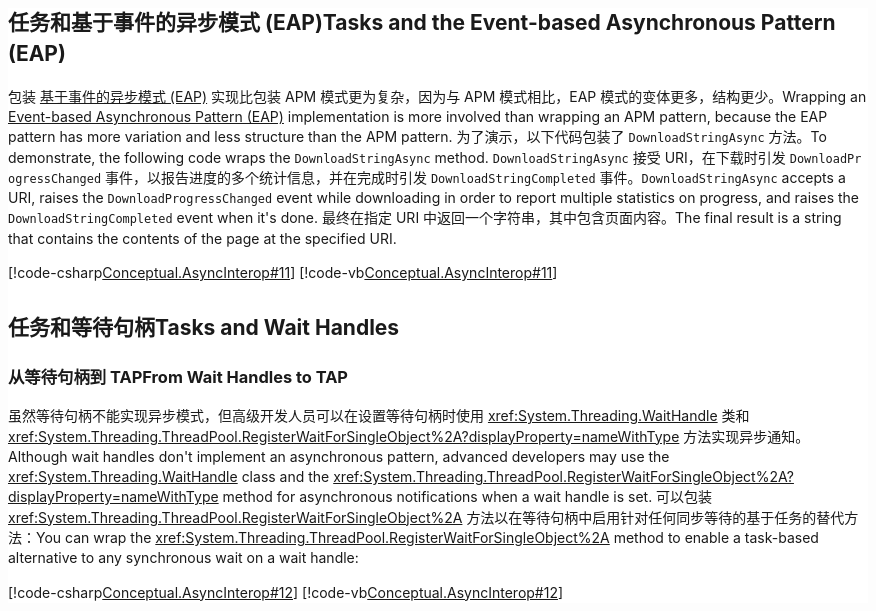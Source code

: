 <a name="EAP"></a>
## <a name="tasks-and-the-event-based-asynchronous-pattern-eap"></a><span data-ttu-id="9aba2-124">任务和基于事件的异步模式 (EAP)</span><span class="sxs-lookup"><span data-stu-id="9aba2-124">Tasks and the Event-based Asynchronous Pattern (EAP)</span></span>  
 <span data-ttu-id="9aba2-125">包装 [基于事件的异步模式 (EAP)](event-based-asynchronous-pattern-eap.md) 实现比包装 APM 模式更为复杂，因为与 APM 模式相比，EAP 模式的变体更多，结构更少。</span><span class="sxs-lookup"><span data-stu-id="9aba2-125">Wrapping an [Event-based Asynchronous Pattern (EAP)](event-based-asynchronous-pattern-eap.md) implementation is more involved than wrapping an APM pattern, because the EAP pattern has more variation and less structure than the APM pattern.</span></span>  <span data-ttu-id="9aba2-126">为了演示，以下代码包装了 `DownloadStringAsync` 方法。</span><span class="sxs-lookup"><span data-stu-id="9aba2-126">To demonstrate, the following code wraps the `DownloadStringAsync` method.</span></span>  <span data-ttu-id="9aba2-127">`DownloadStringAsync` 接受 URI，在下载时引发 `DownloadProgressChanged` 事件，以报告进度的多个统计信息，并在完成时引发 `DownloadStringCompleted` 事件。</span><span class="sxs-lookup"><span data-stu-id="9aba2-127">`DownloadStringAsync` accepts a URI, raises the `DownloadProgressChanged` event while downloading in order to report multiple statistics on progress, and raises the `DownloadStringCompleted` event when it's done.</span></span>  <span data-ttu-id="9aba2-128">最终在指定 URI 中返回一个字符串，其中包含页面内容。</span><span class="sxs-lookup"><span data-stu-id="9aba2-128">The final result is a string that contains the contents of the page at the specified URI.</span></span>  
  
 [!code-csharp[Conceptual.AsyncInterop#11](../../../samples/snippets/csharp/VS_Snippets_CLR/Conceptual.AsyncInterop/cs/EAP1.cs#11)]
 [!code-vb[Conceptual.AsyncInterop#11](../../../samples/snippets/visualbasic/VS_Snippets_CLR/Conceptual.AsyncInterop/vb/EAP1.vb#11)]  
  
<a name="WaitHandles"></a>
## <a name="tasks-and-wait-handles"></a><span data-ttu-id="9aba2-129">任务和等待句柄</span><span class="sxs-lookup"><span data-stu-id="9aba2-129">Tasks and Wait Handles</span></span>  
  
<a name="WHToTap"></a>
### <a name="from-wait-handles-to-tap"></a><span data-ttu-id="9aba2-130">从等待句柄到 TAP</span><span class="sxs-lookup"><span data-stu-id="9aba2-130">From Wait Handles to TAP</span></span>  
 <span data-ttu-id="9aba2-131">虽然等待句柄不能实现异步模式，但高级开发人员可以在设置等待句柄时使用 <xref:System.Threading.WaitHandle> 类和 <xref:System.Threading.ThreadPool.RegisterWaitForSingleObject%2A?displayProperty=nameWithType> 方法实现异步通知。</span><span class="sxs-lookup"><span data-stu-id="9aba2-131">Although wait handles don't implement an asynchronous pattern, advanced developers may use the <xref:System.Threading.WaitHandle> class and the <xref:System.Threading.ThreadPool.RegisterWaitForSingleObject%2A?displayProperty=nameWithType> method for asynchronous notifications when a wait handle is set.</span></span>  <span data-ttu-id="9aba2-132">可以包装 <xref:System.Threading.ThreadPool.RegisterWaitForSingleObject%2A> 方法以在等待句柄中启用针对任何同步等待的基于任务的替代方法：</span><span class="sxs-lookup"><span data-stu-id="9aba2-132">You can wrap the <xref:System.Threading.ThreadPool.RegisterWaitForSingleObject%2A> method to enable a task-based alternative to any synchronous wait on a wait handle:</span></span>  
  
 [!code-csharp[Conceptual.AsyncInterop#12](../../../samples/snippets/csharp/VS_Snippets_CLR/Conceptual.AsyncInterop/cs/Wait1.cs#12)]
 [!code-vb[Conceptual.AsyncInterop#12](../../../samples/snippets/visualbasic/VS_Snippets_CLR/Conceptual.AsyncInterop/vb/Wait1.vb#12)]  
  